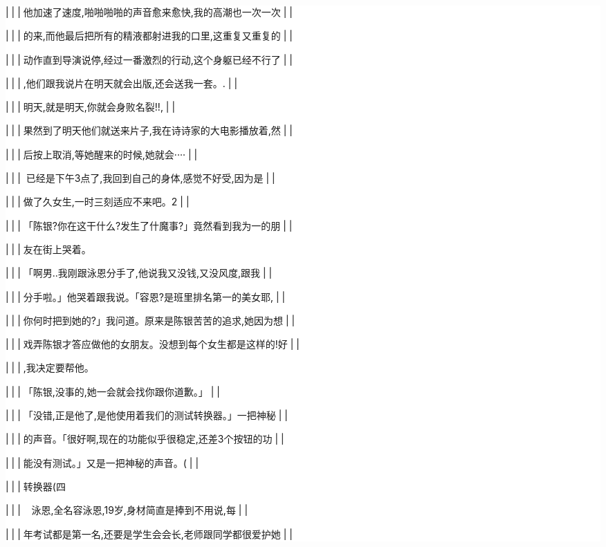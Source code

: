 | | | 他加速了速度,啪啪啪啪的声音愈来愈快,我的高潮也一次一次 | |

| | | 的来,而他最后把所有的精液都射进我的口里,这重复又重复的 | |

| | | 动作直到导演说停,经过一番激烈的行动,这个身躯已经不行了 | |

| | | ,他们跟我说片在明天就会出版,还会送我一套。. | |

| | | 明天,就是明天,你就会身败名裂!!, | |

| | | 果然到了明天他们就送来片子,我在诗诗家的大电影播放着,然 | |

| | | 后按上取消,等她醒来的时候,她就会‧‧‧‧ | |

| | |  已经是下午3点了,我回到自己的身体,感觉不好受,因为是 | |

| | | 做了久女生,一时三刻适应不来吧。2 | |

| | | 「陈银?你在这干什么?发生了什魔事?」竟然看到我为一的朋 | |

| | | 友在街上哭着。

| | | 「啊男..我刚跟泳恩分手了,他说我又没钱,又没风度,跟我 | |

| | | 分手啦。」他哭着跟我说。「容恩?是班里排名第一的美女耶, | |

| | | 你何时把到她的?」我问道。原来是陈银苦苦的追求,她因为想 | |

| | | 戏弄陈银才答应做他的女朋友。没想到每个女生都是这样的!好 | |

| | | ,我决定要帮他。

| | | 「陈银,没事的,她一会就会找你跟你道歉。」 | |

| | | 「没错,正是他了,是他使用着我们的测试转换器。」一把神秘 | |

| | | 的声音。「很好啊,现在的功能似乎很稳定,还差3个按钮的功 | |

| | | 能没有测试。」又是一把神秘的声音。( | |

| | | 转换器(四

| | |    泳恩,全名容泳恩,19岁,身材简直是捧到不用说,每 | |

| | | 年考试都是第一名,还要是学生会会长,老师跟同学都很爱护她 | |
